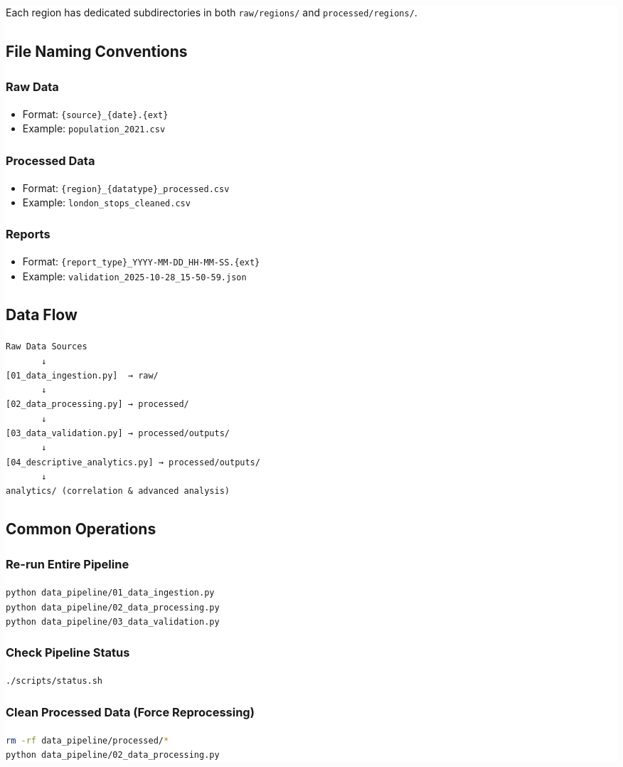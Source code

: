 Each region has dedicated subdirectories in both `raw/regions/` and `processed/regions/`.

## File Naming Conventions

### Raw Data
- Format: `{source}_{date}.{ext}`
- Example: `population_2021.csv`

### Processed Data
- Format: `{region}_{datatype}_processed.csv`
- Example: `london_stops_cleaned.csv`

### Reports
- Format: `{report_type}_YYYY-MM-DD_HH-MM-SS.{ext}`
- Example: `validation_2025-10-28_15-50-59.json`

## Data Flow

```
Raw Data Sources
       ↓
[01_data_ingestion.py]  → raw/
       ↓
[02_data_processing.py] → processed/
       ↓
[03_data_validation.py] → processed/outputs/
       ↓
[04_descriptive_analytics.py] → processed/outputs/
       ↓
analytics/ (correlation & advanced analysis)
```

## Common Operations

### Re-run Entire Pipeline
```bash
python data_pipeline/01_data_ingestion.py
python data_pipeline/02_data_processing.py
python data_pipeline/03_data_validation.py
```

### Check Pipeline Status
```bash
./scripts/status.sh
```

### Clean Processed Data (Force Reprocessing)
```bash
rm -rf data_pipeline/processed/*
python data_pipeline/02_data_processing.py
```
